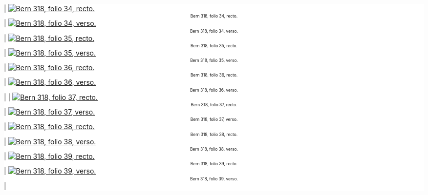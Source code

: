 | [![Bern 318, folio 34, recto.](http://www.homermultitext.org/iipsrv?OBJ=IIP,1.0&FIF=/project/homer/pyramidal/deepzoom/ecod/bern318imgs/v1/bern318_034r.tif&WID=100&CVT=JPEG)](http://www.homermultitext.org/ict2?urn=urn:cite2:ecod:bern318imgs.v1:bern318_034r)<br/><span style='text-align: center; font-size: 60%; line-height: normal;display:block;'>Bern 318, folio 34, recto.</span> | [![Bern 318, folio 34, verso.](http://www.homermultitext.org/iipsrv?OBJ=IIP,1.0&FIF=/project/homer/pyramidal/deepzoom/ecod/bern318imgs/v1/bern318_034v.tif&WID=100&CVT=JPEG)](http://www.homermultitext.org/ict2?urn=urn:cite2:ecod:bern318imgs.v1:bern318_034v)<br/><span style='text-align: center; font-size: 60%; line-height: normal;display:block;'>Bern 318, folio 34, verso.</span> | [![Bern 318, folio 35, recto.](http://www.homermultitext.org/iipsrv?OBJ=IIP,1.0&FIF=/project/homer/pyramidal/deepzoom/ecod/bern318imgs/v1/bern318_035r.tif&WID=100&CVT=JPEG)](http://www.homermultitext.org/ict2?urn=urn:cite2:ecod:bern318imgs.v1:bern318_035r)<br/><span style='text-align: center; font-size: 60%; line-height: normal;display:block;'>Bern 318, folio 35, recto.</span> | [![Bern 318, folio 35, verso.](http://www.homermultitext.org/iipsrv?OBJ=IIP,1.0&FIF=/project/homer/pyramidal/deepzoom/ecod/bern318imgs/v1/bern318_035v.tif&WID=100&CVT=JPEG)](http://www.homermultitext.org/ict2?urn=urn:cite2:ecod:bern318imgs.v1:bern318_035v)<br/><span style='text-align: center; font-size: 60%; line-height: normal;display:block;'>Bern 318, folio 35, verso.</span> | [![Bern 318, folio 36, recto.](http://www.homermultitext.org/iipsrv?OBJ=IIP,1.0&FIF=/project/homer/pyramidal/deepzoom/ecod/bern318imgs/v1/bern318_036r.tif&WID=100&CVT=JPEG)](http://www.homermultitext.org/ict2?urn=urn:cite2:ecod:bern318imgs.v1:bern318_036r)<br/><span style='text-align: center; font-size: 60%; line-height: normal;display:block;'>Bern 318, folio 36, recto.</span> | [![Bern 318, folio 36, verso.](http://www.homermultitext.org/iipsrv?OBJ=IIP,1.0&FIF=/project/homer/pyramidal/deepzoom/ecod/bern318imgs/v1/bern318_036v.tif&WID=100&CVT=JPEG)](http://www.homermultitext.org/ict2?urn=urn:cite2:ecod:bern318imgs.v1:bern318_036v)<br/><span style='text-align: center; font-size: 60%; line-height: normal;display:block;'>Bern 318, folio 36, verso.</span> |
| [![Bern 318, folio 37, recto.](http://www.homermultitext.org/iipsrv?OBJ=IIP,1.0&FIF=/project/homer/pyramidal/deepzoom/ecod/bern318imgs/v1/bern318_037r.tif&WID=100&CVT=JPEG)](http://www.homermultitext.org/ict2?urn=urn:cite2:ecod:bern318imgs.v1:bern318_037r)<br/><span style='text-align: center; font-size: 60%; line-height: normal;display:block;'>Bern 318, folio 37, recto.</span> | [![Bern 318, folio 37, verso.](http://www.homermultitext.org/iipsrv?OBJ=IIP,1.0&FIF=/project/homer/pyramidal/deepzoom/ecod/bern318imgs/v1/bern318_037v.tif&WID=100&CVT=JPEG)](http://www.homermultitext.org/ict2?urn=urn:cite2:ecod:bern318imgs.v1:bern318_037v)<br/><span style='text-align: center; font-size: 60%; line-height: normal;display:block;'>Bern 318, folio 37, verso.</span> | [![Bern 318, folio 38, recto.](http://www.homermultitext.org/iipsrv?OBJ=IIP,1.0&FIF=/project/homer/pyramidal/deepzoom/ecod/bern318imgs/v1/bern318_038r.tif&WID=100&CVT=JPEG)](http://www.homermultitext.org/ict2?urn=urn:cite2:ecod:bern318imgs.v1:bern318_038r)<br/><span style='text-align: center; font-size: 60%; line-height: normal;display:block;'>Bern 318, folio 38, recto.</span> | [![Bern 318, folio 38, verso.](http://www.homermultitext.org/iipsrv?OBJ=IIP,1.0&FIF=/project/homer/pyramidal/deepzoom/ecod/bern318imgs/v1/bern318_038v.tif&WID=100&CVT=JPEG)](http://www.homermultitext.org/ict2?urn=urn:cite2:ecod:bern318imgs.v1:bern318_038v)<br/><span style='text-align: center; font-size: 60%; line-height: normal;display:block;'>Bern 318, folio 38, verso.</span> | [![Bern 318, folio 39, recto.](http://www.homermultitext.org/iipsrv?OBJ=IIP,1.0&FIF=/project/homer/pyramidal/deepzoom/ecod/bern318imgs/v1/bern318_039r.tif&WID=100&CVT=JPEG)](http://www.homermultitext.org/ict2?urn=urn:cite2:ecod:bern318imgs.v1:bern318_039r)<br/><span style='text-align: center; font-size: 60%; line-height: normal;display:block;'>Bern 318, folio 39, recto.</span> | [![Bern 318, folio 39, verso.](http://www.homermultitext.org/iipsrv?OBJ=IIP,1.0&FIF=/project/homer/pyramidal/deepzoom/ecod/bern318imgs/v1/bern318_039v.tif&WID=100&CVT=JPEG)](http://www.homermultitext.org/ict2?urn=urn:cite2:ecod:bern318imgs.v1:bern318_039v)<br/><span style='text-align: center; font-size: 60%; line-height: normal;display:block;'>Bern 318, folio 39, verso.</span> |